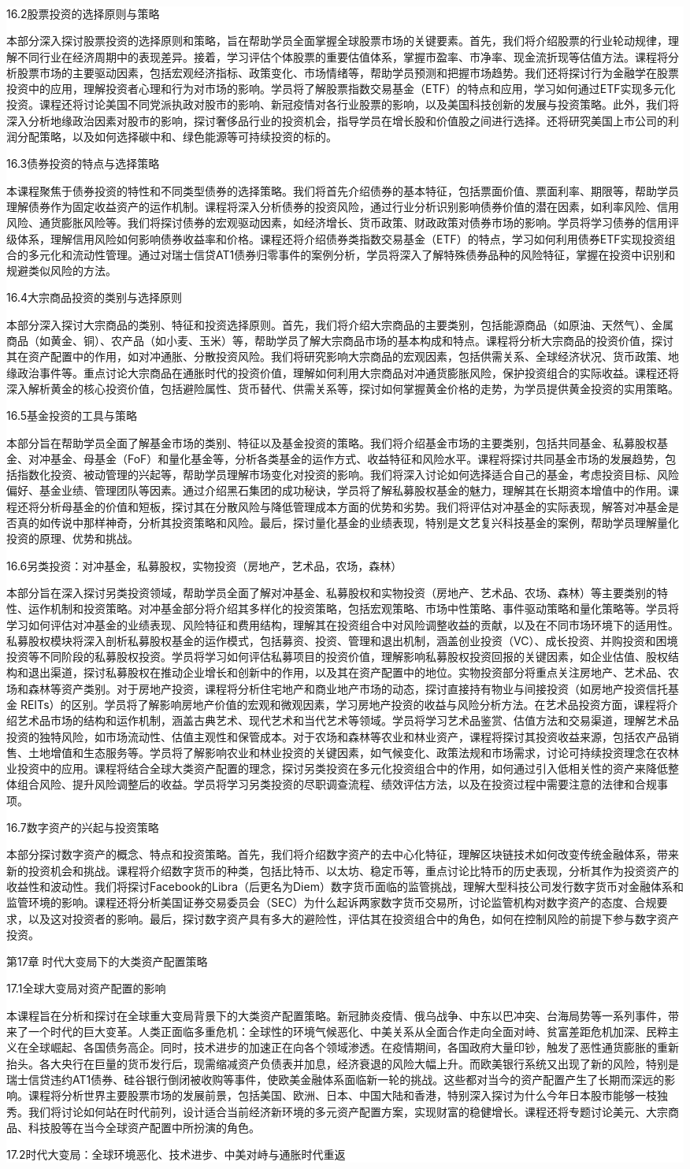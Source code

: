16.2股票投资的选择原则与策略

本部分深入探讨股票投资的选择原则和策略，旨在帮助学员全面掌握全球股票市场的关键要素。首先，我们将介绍股票的行业轮动规律，理解不同行业在经济周期中的表现差异。接着，学习评估个体股票的重要估值体系，掌握市盈率、市净率、现金流折现等估值方法。课程将分析股票市场的主要驱动因素，包括宏观经济指标、政策变化、市场情绪等，帮助学员预测和把握市场趋势。我们还将探讨行为金融学在股票投资中的应用，理解投资者心理和行为对市场的影响。学员将了解股票指数交易基金（ETF）的特点和应用，学习如何通过ETF实现多元化投资。课程还将讨论美国不同党派执政对股市的影响、新冠疫情对各行业股票的影响，以及美国科技创新的发展与投资策略。此外，我们将深入分析地缘政治因素对股市的影响，探讨奢侈品行业的投资机会，指导学员在增长股和价值股之间进行选择。还将研究美国上市公司的利润分配策略，以及如何选择碳中和、绿色能源等可持续投资的标的。

16.3债券投资的特点与选择策略

本课程聚焦于债券投资的特性和不同类型债券的选择策略。我们将首先介绍债券的基本特征，包括票面价值、票面利率、期限等，帮助学员理解债券作为固定收益资产的运作机制。课程将深入分析债券的投资风险，通过行业分析识别影响债券价值的潜在因素，如利率风险、信用风险、通货膨胀风险等。我们将探讨债券的宏观驱动因素，如经济增长、货币政策、财政政策对债券市场的影响。学员将学习债券的信用评级体系，理解信用风险如何影响债券收益率和价格。课程还将介绍债券类指数交易基金（ETF）的特点，学习如何利用债券ETF实现投资组合的多元化和流动性管理。通过对瑞士信贷AT1债券归零事件的案例分析，学员将深入了解特殊债券品种的风险特征，掌握在投资中识别和规避类似风险的方法。

16.4大宗商品投资的类别与选择原则

本部分深入探讨大宗商品的类别、特征和投资选择原则。首先，我们将介绍大宗商品的主要类别，包括能源商品（如原油、天然气）、金属商品（如黄金、铜）、农产品（如小麦、玉米）等，帮助学员了解大宗商品市场的基本构成和特点。课程将分析大宗商品的投资价值，探讨其在资产配置中的作用，如对冲通胀、分散投资风险。我们将研究影响大宗商品的宏观因素，包括供需关系、全球经济状况、货币政策、地缘政治事件等。重点讨论大宗商品在通胀时代的投资价值，理解如何利用大宗商品对冲通货膨胀风险，保护投资组合的实际收益。课程还将深入解析黄金的核心投资价值，包括避险属性、货币替代、供需关系等，探讨如何掌握黄金价格的走势，为学员提供黄金投资的实用策略。

16.5基金投资的工具与策略

本部分旨在帮助学员全面了解基金市场的类别、特征以及基金投资的策略。我们将介绍基金市场的主要类别，包括共同基金、私募股权基金、对冲基金、母基金（FoF）和量化基金等，分析各类基金的运作方式、收益特征和风险水平。课程将探讨共同基金市场的发展趋势，包括指数化投资、被动管理的兴起等，帮助学员理解市场变化对投资的影响。我们将深入讨论如何选择适合自己的基金，考虑投资目标、风险偏好、基金业绩、管理团队等因素。通过介绍黑石集团的成功秘诀，学员将了解私募股权基金的魅力，理解其在长期资本增值中的作用。课程还将分析母基金的价值和短板，探讨其在分散风险与降低管理成本方面的优势和劣势。我们将评估对冲基金的实际表现，解答对冲基金是否真的如传说中那样神奇，分析其投资策略和风险。最后，探讨量化基金的业绩表现，特别是文艺复兴科技基金的案例，帮助学员理解量化投资的原理、优势和挑战。

16.6另类投资：对冲基金，私募股权，实物投资（房地产，艺术品，农场，森林）

本部分旨在深入探讨另类投资领域，帮助学员全面了解对冲基金、私募股权和实物投资（房地产、艺术品、农场、森林）等主要类别的特性、运作机制和投资策略。对冲基金部分将介绍其多样化的投资策略，包括宏观策略、市场中性策略、事件驱动策略和量化策略等。学员将学习如何评估对冲基金的业绩表现、风险特征和费用结构，理解其在投资组合中对风险调整收益的贡献，以及在不同市场环境下的适用性。私募股权模块将深入剖析私募股权基金的运作模式，包括募资、投资、管理和退出机制，涵盖创业投资（VC）、成长投资、并购投资和困境投资等不同阶段的私募股权投资。学员将学习如何评估私募项目的投资价值，理解影响私募股权投资回报的关键因素，如企业估值、股权结构和退出渠道，探讨私募股权在推动企业增长和创新中的作用，以及其在资产配置中的地位。实物投资部分将重点关注房地产、艺术品、农场和森林等资产类别。对于房地产投资，课程将分析住宅地产和商业地产市场的动态，探讨直接持有物业与间接投资（如房地产投资信托基金 REITs）的区别。学员将了解影响房地产价值的宏观和微观因素，学习房地产投资的收益与风险分析方法。在艺术品投资方面，课程将介绍艺术品市场的结构和运作机制，涵盖古典艺术、现代艺术和当代艺术等领域。学员将学习艺术品鉴赏、估值方法和交易渠道，理解艺术品投资的独特风险，如市场流动性、估值主观性和保管成本。对于农场和森林等农业和林业资产，课程将探讨其投资收益来源，包括农产品销售、土地增值和生态服务等。学员将了解影响农业和林业投资的关键因素，如气候变化、政策法规和市场需求，讨论可持续投资理念在农林业投资中的应用。课程将结合全球大类资产配置的理念，探讨另类投资在多元化投资组合中的作用，如何通过引入低相关性的资产来降低整体组合风险、提升风险调整后的收益。学员将学习另类投资的尽职调查流程、绩效评估方法，以及在投资过程中需要注意的法律和合规事项。

16.7数字资产的兴起与投资策略

本部分探讨数字资产的概念、特点和投资策略。首先，我们将介绍数字资产的去中心化特征，理解区块链技术如何改变传统金融体系，带来新的投资机会和挑战。课程将介绍数字货币的种类，包括比特币、以太坊、稳定币等，重点讨论比特币的历史表现，分析其作为投资资产的收益性和波动性。我们将探讨Facebook的Libra（后更名为Diem）数字货币面临的监管挑战，理解大型科技公司发行数字货币对金融体系和监管环境的影响。课程还将分析美国证券交易委员会（SEC）为什么起诉两家数字货币交易所，讨论监管机构对数字资产的态度、合规要求，以及这对投资者的影响。最后，探讨数字资产具有多大的避险性，评估其在投资组合中的角色，如何在控制风险的前提下参与数字资产投资。



第17章 时代大变局下的大类资产配置策略

17.1全球大变局对资产配置的影响

本课程旨在分析和探讨在全球重大变局背景下的大类资产配置策略。新冠肺炎疫情、俄乌战争、中东以巴冲突、台海局势等一系列事件，带来了一个时代的巨大变革。人类正面临多重危机：全球性的环境气候恶化、中美关系从全面合作走向全面对峙、贫富差距危机加深、民粹主义在全球崛起、各国债务高企。同时，技术进步的加速正在向各个领域渗透。在疫情期间，各国政府大量印钞，触发了恶性通货膨胀的重新抬头。各大央行在巨量的货币发行后，现需缩减资产负债表并加息，经济衰退的风险大幅上升。而欧美银行系统又出现了新的风险，特别是瑞士信贷违约AT1债券、硅谷银行倒闭被收购等事件，使欧美金融体系面临新一轮的挑战。这些都对当今的资产配置产生了长期而深远的影响。课程将分析世界主要股票市场的发展前景，包括美国、欧洲、日本、中国大陆和香港，特别深入探讨为什么今年日本股市能够一枝独秀。我们将讨论如何站在时代前列，设计适合当前经济新环境的多元资产配置方案，实现财富的稳健增长。课程还将专题讨论美元、大宗商品、科技股等在当今全球资产配置中所扮演的角色。

17.2时代大变局：全球环境恶化、技术进步、中美对峙与通胀时代重返
